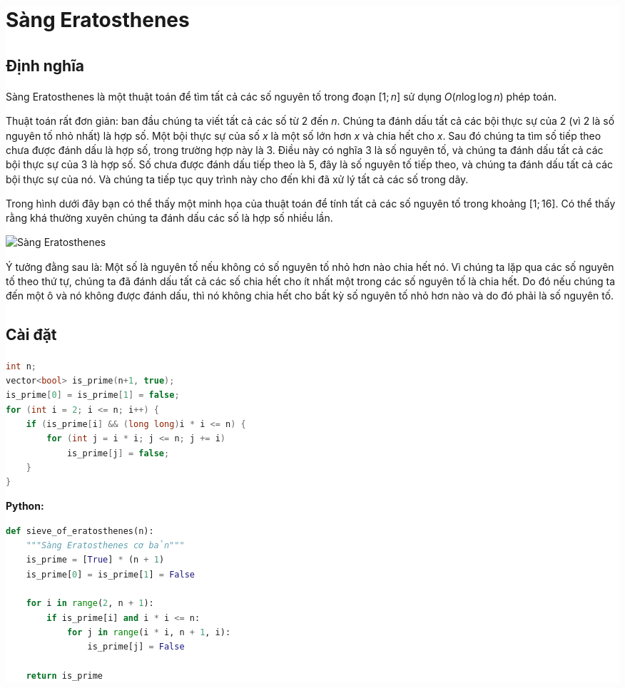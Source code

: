 # Sàng Eratosthenes

## Định nghĩa

Sàng Eratosthenes là một thuật toán để tìm tất cả các số nguyên tố trong đoạn $[1;n]$ sử dụng $O(n \log \log n)$ phép toán.

Thuật toán rất đơn giản: ban đầu chúng ta viết tất cả các số từ 2 đến $n$. Chúng ta đánh dấu tất cả các bội thực sự của 2 (vì 2 là số nguyên tố nhỏ nhất) là hợp số. Một bội thực sự của số $x$ là một số lớn hơn $x$ và chia hết cho $x$. Sau đó chúng ta tìm số tiếp theo chưa được đánh dấu là hợp số, trong trường hợp này là 3. Điều này có nghĩa 3 là số nguyên tố, và chúng ta đánh dấu tất cả các bội thực sự của 3 là hợp số. Số chưa được đánh dấu tiếp theo là 5, đây là số nguyên tố tiếp theo, và chúng ta đánh dấu tất cả các bội thực sự của nó. Và chúng ta tiếp tục quy trình này cho đến khi đã xử lý tất cả các số trong dãy.

Trong hình dưới đây bạn có thể thấy một minh họa của thuật toán để tính tất cả các số nguyên tố trong khoảng $[1; 16]$. Có thể thấy rằng khá thường xuyên chúng ta đánh dấu các số là hợp số nhiều lần.

![Sàng Eratosthenes](https://cp-algorithms.com/algebra/sieve_eratosthenes.png)

Ý tưởng đằng sau là: Một số là nguyên tố nếu không có số nguyên tố nhỏ hơn nào chia hết nó. Vì chúng ta lặp qua các số nguyên tố theo thứ tự, chúng ta đã đánh dấu tất cả các số chia hết cho ít nhất một trong các số nguyên tố là chia hết. Do đó nếu chúng ta đến một ô và nó không được đánh dấu, thì nó không chia hết cho bất kỳ số nguyên tố nhỏ hơn nào và do đó phải là số nguyên tố.

## Cài đặt

```cpp
int n;
vector<bool> is_prime(n+1, true);
is_prime[0] = is_prime[1] = false;
for (int i = 2; i <= n; i++) {
    if (is_prime[i] && (long long)i * i <= n) {
        for (int j = i * i; j <= n; j += i)
            is_prime[j] = false;
    }
}
```

**Python:**
```python
def sieve_of_eratosthenes(n):
    """Sàng Eratosthenes cơ bản"""
    is_prime = [True] * (n + 1)
    is_prime[0] = is_prime[1] = False
    
    for i in range(2, n + 1):
        if is_prime[i] and i * i <= n:
            for j in range(i * i, n + 1, i):
                is_prime[j] = False
    
    return is_prime
```
